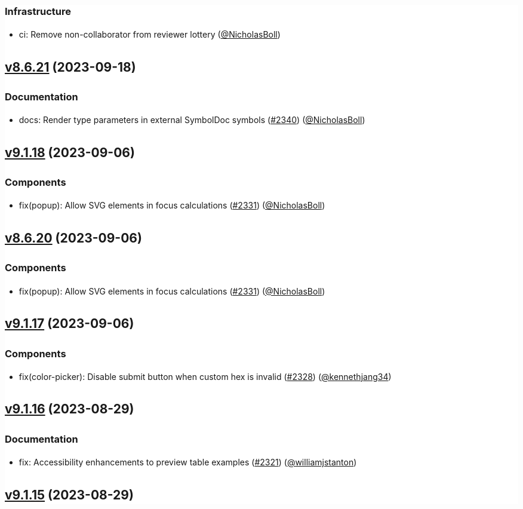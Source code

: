 ### Infrastructure

- ci: Remove non-collaborator from reviewer lottery ([@NicholasBoll](https://github.com/NicholasBoll))


## [v8.6.21](https://github.com/Workday/canvas-kit/releases/tag/v8.6.21) (2023-09-18)

### Documentation

- docs: Render type parameters in external SymbolDoc symbols ([#2340](https://github.com/Workday/canvas-kit/pull/2340)) ([@NicholasBoll](https://github.com/NicholasBoll))
## [v9.1.18](https://github.com/Workday/canvas-kit/releases/tag/v9.1.18) (2023-09-06)

### Components

- fix(popup): Allow SVG elements in focus calculations ([#2331](https://github.com/Workday/canvas-kit/pull/2331)) ([@NicholasBoll](https://github.com/NicholasBoll))


## [v8.6.20](https://github.com/Workday/canvas-kit/releases/tag/v8.6.20) (2023-09-06)

### Components

- fix(popup): Allow SVG elements in focus calculations ([#2331](https://github.com/Workday/canvas-kit/pull/2331)) ([@NicholasBoll](https://github.com/NicholasBoll))
## [v9.1.17](https://github.com/Workday/canvas-kit/releases/tag/v9.1.17) (2023-09-06)

### Components

- fix(color-picker): Disable submit button when custom hex is invalid ([#2328](https://github.com/Workday/canvas-kit/pull/2328)) ([@kennethjang34](https://github.com/kennethjang34))


## [v9.1.16](https://github.com/Workday/canvas-kit/releases/tag/v9.1.16) (2023-08-29)

### Documentation

- fix: Accessibility enhancements to preview table examples ([#2321](https://github.com/Workday/canvas-kit/pull/2321)) ([@williamjstanton](https://github.com/williamjstanton))


## [v9.1.15](https://github.com/Workday/canvas-kit/releases/tag/v9.1.15) (2023-08-29)
